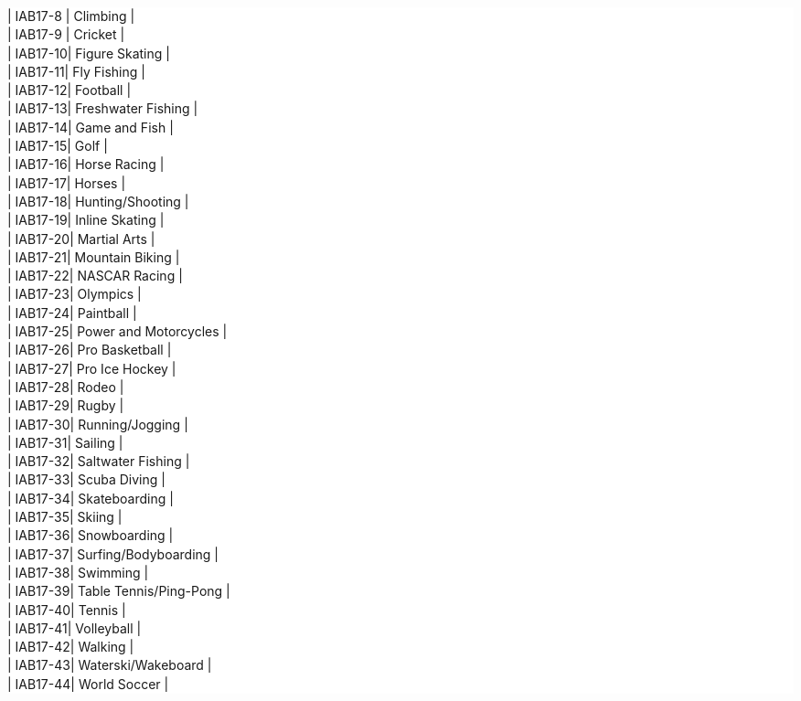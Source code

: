 |   IAB17-8	|   Climbing                            |  
|   IAB17-9	|   Cricket                             |  
|   IAB17-10|   Figure Skating                      |  
|   IAB17-11|   Fly Fishing                         |  
|   IAB17-12|   Football                            |  
|   IAB17-13|   Freshwater Fishing                  |  
|   IAB17-14|   Game and Fish                         |  
|   IAB17-15|   Golf                                |  
|   IAB17-16|   Horse Racing                        |  
|   IAB17-17|   Horses                              |  
|   IAB17-18|   Hunting/Shooting                    |  
|   IAB17-19|   Inline Skating                      |  
|   IAB17-20|   Martial Arts                        |  
|   IAB17-21|   Mountain Biking                     |  
|   IAB17-22|   NASCAR Racing                       |  
|   IAB17-23|   Olympics                            |  
|   IAB17-24|   Paintball                           |  
|   IAB17-25|   Power and Motorcycles                 |  
|   IAB17-26|   Pro Basketball                      |  
|   IAB17-27|   Pro Ice Hockey                      |  
|   IAB17-28|   Rodeo                               |  
|   IAB17-29|   Rugby                               |  
|   IAB17-30|   Running/Jogging                     |  
|   IAB17-31|   Sailing                             |  
|   IAB17-32|   Saltwater Fishing                   |  
|   IAB17-33|   Scuba Diving                        |  
|   IAB17-34|   Skateboarding                       |  
|   IAB17-35|   Skiing                              |  
|   IAB17-36|   Snowboarding                        |  
|   IAB17-37|   Surfing/Bodyboarding                |  
|   IAB17-38|   Swimming                            |  
|   IAB17-39|   Table Tennis/Ping-Pong              |  
|   IAB17-40|   Tennis                              |  
|   IAB17-41|   Volleyball                          |  
|   IAB17-42|   Walking                             |  
|   IAB17-43|   Waterski/Wakeboard                  |  
|   IAB17-44|   World Soccer                        |  